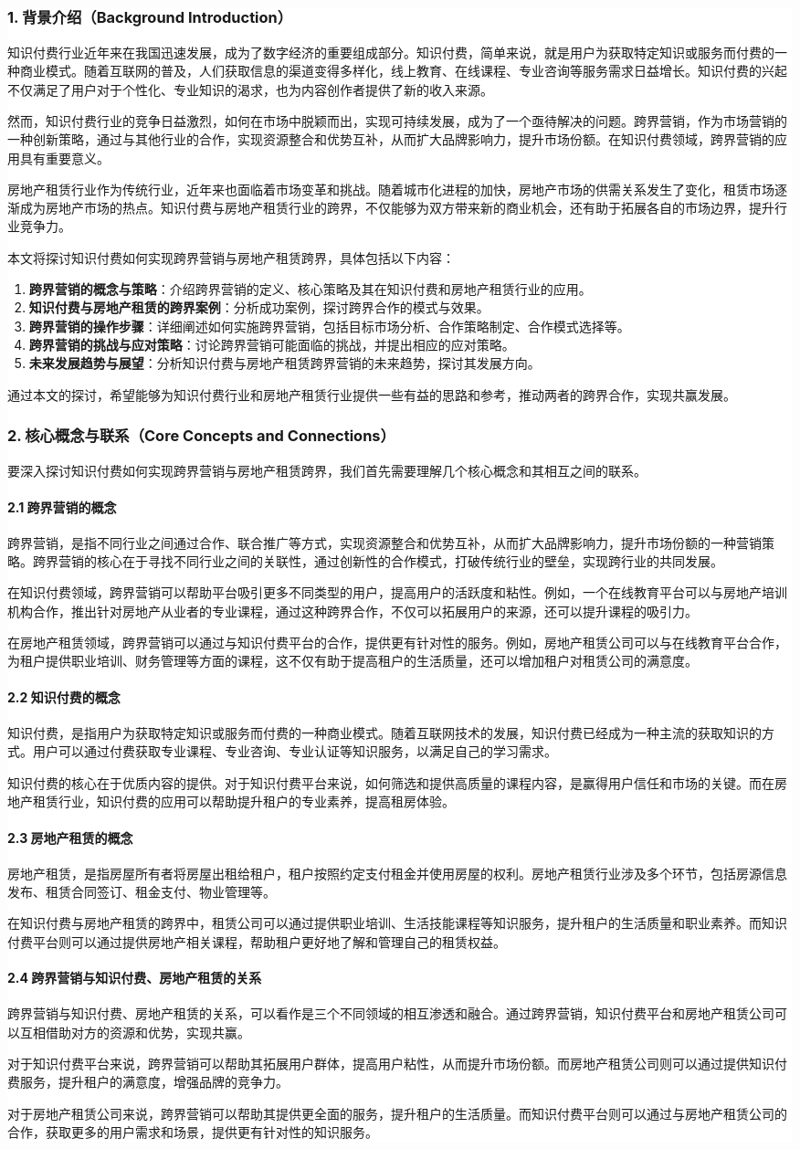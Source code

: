                  

### 1. 背景介绍（Background Introduction）

知识付费行业近年来在我国迅速发展，成为了数字经济的重要组成部分。知识付费，简单来说，就是用户为获取特定知识或服务而付费的一种商业模式。随着互联网的普及，人们获取信息的渠道变得多样化，线上教育、在线课程、专业咨询等服务需求日益增长。知识付费的兴起不仅满足了用户对于个性化、专业知识的渴求，也为内容创作者提供了新的收入来源。

然而，知识付费行业的竞争日益激烈，如何在市场中脱颖而出，实现可持续发展，成为了一个亟待解决的问题。跨界营销，作为市场营销的一种创新策略，通过与其他行业的合作，实现资源整合和优势互补，从而扩大品牌影响力，提升市场份额。在知识付费领域，跨界营销的应用具有重要意义。

房地产租赁行业作为传统行业，近年来也面临着市场变革和挑战。随着城市化进程的加快，房地产市场的供需关系发生了变化，租赁市场逐渐成为房地产市场的热点。知识付费与房地产租赁行业的跨界，不仅能够为双方带来新的商业机会，还有助于拓展各自的市场边界，提升行业竞争力。

本文将探讨知识付费如何实现跨界营销与房地产租赁跨界，具体包括以下内容：

1. **跨界营销的概念与策略**：介绍跨界营销的定义、核心策略及其在知识付费和房地产租赁行业的应用。
2. **知识付费与房地产租赁的跨界案例**：分析成功案例，探讨跨界合作的模式与效果。
3. **跨界营销的操作步骤**：详细阐述如何实施跨界营销，包括目标市场分析、合作策略制定、合作模式选择等。
4. **跨界营销的挑战与应对策略**：讨论跨界营销可能面临的挑战，并提出相应的应对策略。
5. **未来发展趋势与展望**：分析知识付费与房地产租赁跨界营销的未来趋势，探讨其发展方向。

通过本文的探讨，希望能够为知识付费行业和房地产租赁行业提供一些有益的思路和参考，推动两者的跨界合作，实现共赢发展。

### 2. 核心概念与联系（Core Concepts and Connections）

要深入探讨知识付费如何实现跨界营销与房地产租赁跨界，我们首先需要理解几个核心概念和其相互之间的联系。

#### 2.1 跨界营销的概念

跨界营销，是指不同行业之间通过合作、联合推广等方式，实现资源整合和优势互补，从而扩大品牌影响力，提升市场份额的一种营销策略。跨界营销的核心在于寻找不同行业之间的关联性，通过创新性的合作模式，打破传统行业的壁垒，实现跨行业的共同发展。

在知识付费领域，跨界营销可以帮助平台吸引更多不同类型的用户，提高用户的活跃度和粘性。例如，一个在线教育平台可以与房地产培训机构合作，推出针对房地产从业者的专业课程，通过这种跨界合作，不仅可以拓展用户的来源，还可以提升课程的吸引力。

在房地产租赁领域，跨界营销可以通过与知识付费平台的合作，提供更有针对性的服务。例如，房地产租赁公司可以与在线教育平台合作，为租户提供职业培训、财务管理等方面的课程，这不仅有助于提高租户的生活质量，还可以增加租户对租赁公司的满意度。

#### 2.2 知识付费的概念

知识付费，是指用户为获取特定知识或服务而付费的一种商业模式。随着互联网技术的发展，知识付费已经成为一种主流的获取知识的方式。用户可以通过付费获取专业课程、专业咨询、专业认证等知识服务，以满足自己的学习需求。

知识付费的核心在于优质内容的提供。对于知识付费平台来说，如何筛选和提供高质量的课程内容，是赢得用户信任和市场的关键。而在房地产租赁行业，知识付费的应用可以帮助提升租户的专业素养，提高租房体验。

#### 2.3 房地产租赁的概念

房地产租赁，是指房屋所有者将房屋出租给租户，租户按照约定支付租金并使用房屋的权利。房地产租赁行业涉及多个环节，包括房源信息发布、租赁合同签订、租金支付、物业管理等。

在知识付费与房地产租赁的跨界中，租赁公司可以通过提供职业培训、生活技能课程等知识服务，提升租户的生活质量和职业素养。而知识付费平台则可以通过提供房地产相关课程，帮助租户更好地了解和管理自己的租赁权益。

#### 2.4 跨界营销与知识付费、房地产租赁的关系

跨界营销与知识付费、房地产租赁的关系，可以看作是三个不同领域的相互渗透和融合。通过跨界营销，知识付费平台和房地产租赁公司可以互相借助对方的资源和优势，实现共赢。

对于知识付费平台来说，跨界营销可以帮助其拓展用户群体，提高用户粘性，从而提升市场份额。而房地产租赁公司则可以通过提供知识付费服务，提升租户的满意度，增强品牌的竞争力。

对于房地产租赁公司来说，跨界营销可以帮助其提供更全面的服务，提升租户的生活质量。而知识付费平台则可以通过与房地产租赁公司的合作，获取更多的用户需求和场景，提供更有针对性的知识服务。
